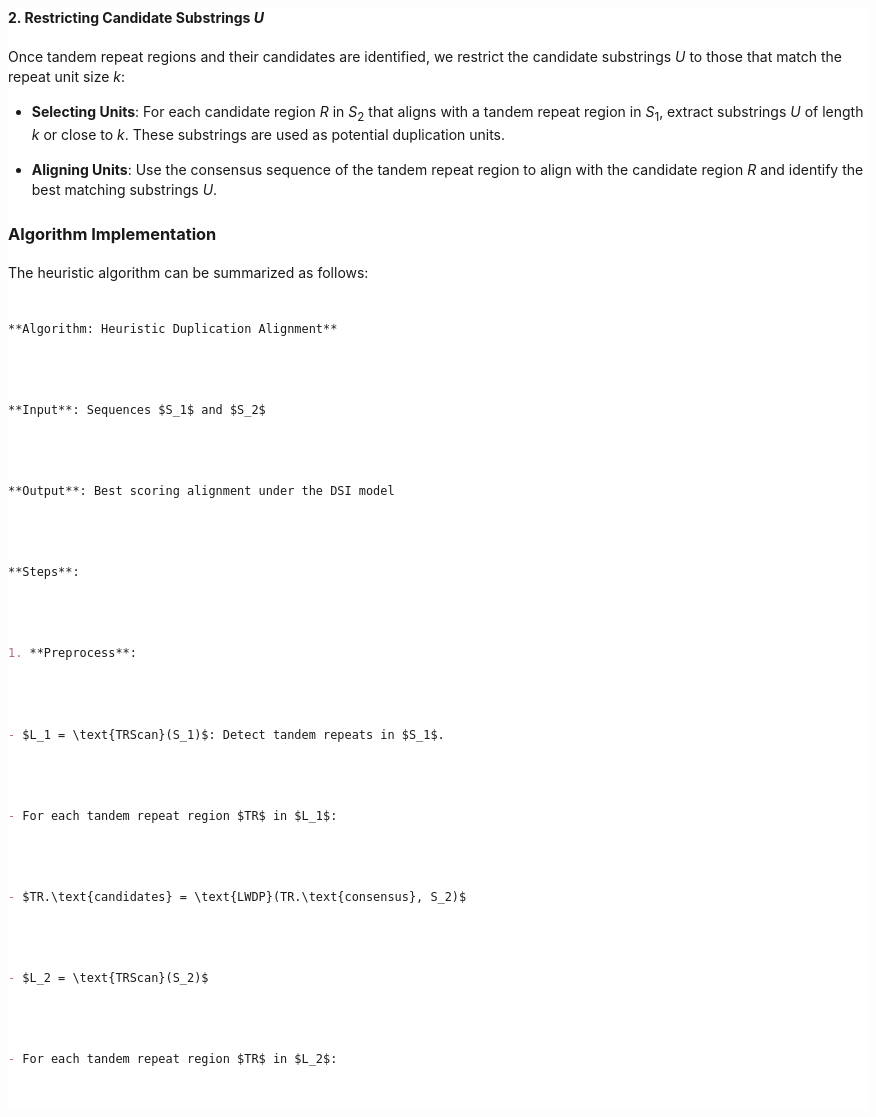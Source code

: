   

#### 2. Restricting Candidate Substrings $U$

  

Once tandem repeat regions and their candidates are identified, we restrict the candidate substrings $U$ to those that match the repeat unit size $k$:

  

- **Selecting Units**: For each candidate region $R$ in $S_2$ that aligns with a tandem repeat region in $S_1$, extract substrings $U$ of length $k$ or close to $k$. These substrings are used as potential duplication units.

  

- **Aligning Units**: Use the consensus sequence of the tandem repeat region to align with the candidate region $R$ and identify the best matching substrings $U$.

  

### Algorithm Implementation

  

The heuristic algorithm can be summarized as follows:

  

```markdown

**Algorithm: Heuristic Duplication Alignment**

  

**Input**: Sequences $S_1$ and $S_2$

  

**Output**: Best scoring alignment under the DSI model

  

**Steps**:

  

1. **Preprocess**:

  

- $L_1 = \text{TRScan}(S_1)$: Detect tandem repeats in $S_1$.

  

- For each tandem repeat region $TR$ in $L_1$:

  

- $TR.\text{candidates} = \text{LWDP}(TR.\text{consensus}, S_2)$

  

- $L_2 = \text{TRScan}(S_2)$

  

- For each tandem repeat region $TR$ in $L_2$:

  

```